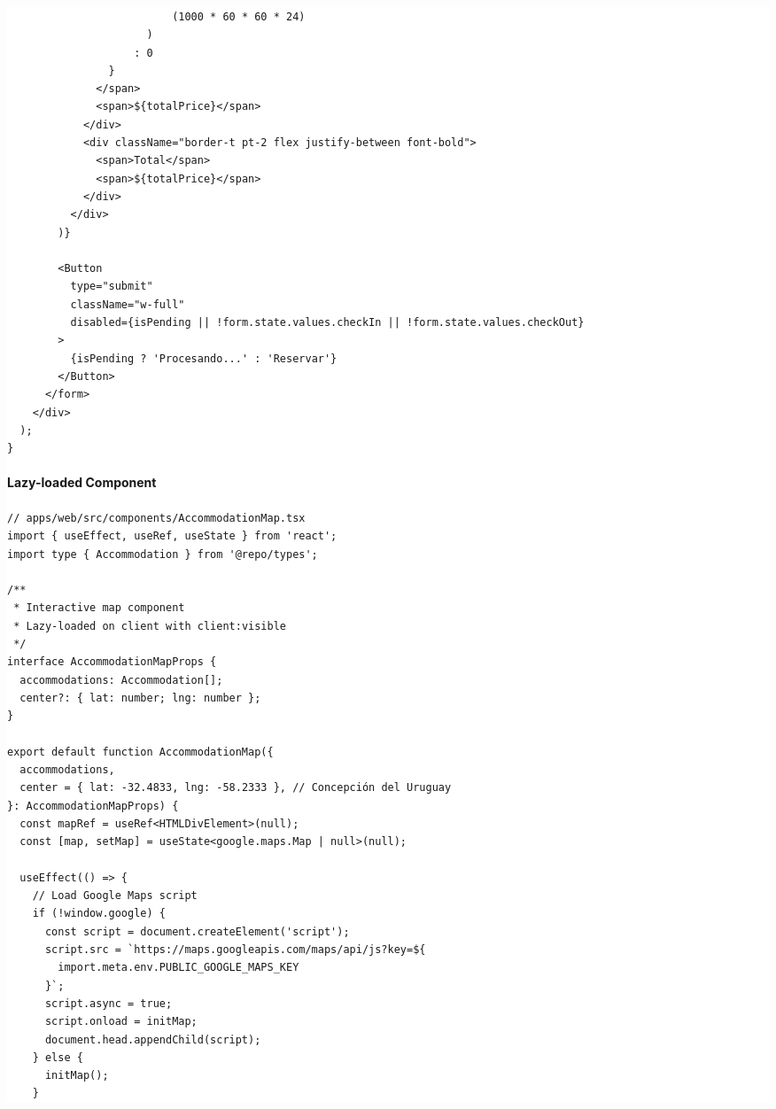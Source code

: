 ```tsx
                          (1000 * 60 * 60 * 24)
                      )
                    : 0
                }
              </span>
              <span>${totalPrice}</span>
            </div>
            <div className="border-t pt-2 flex justify-between font-bold">
              <span>Total</span>
              <span>${totalPrice}</span>
            </div>
          </div>
        )}

        <Button
          type="submit"
          className="w-full"
          disabled={isPending || !form.state.values.checkIn || !form.state.values.checkOut}
        >
          {isPending ? 'Procesando...' : 'Reservar'}
        </Button>
      </form>
    </div>
  );
}
```

#### Lazy-loaded Component

```tsx
// apps/web/src/components/AccommodationMap.tsx
import { useEffect, useRef, useState } from 'react';
import type { Accommodation } from '@repo/types';

/**
 * Interactive map component
 * Lazy-loaded on client with client:visible
 */
interface AccommodationMapProps {
  accommodations: Accommodation[];
  center?: { lat: number; lng: number };
}

export default function AccommodationMap({
  accommodations,
  center = { lat: -32.4833, lng: -58.2333 }, // Concepción del Uruguay
}: AccommodationMapProps) {
  const mapRef = useRef<HTMLDivElement>(null);
  const [map, setMap] = useState<google.maps.Map | null>(null);

  useEffect(() => {
    // Load Google Maps script
    if (!window.google) {
      const script = document.createElement('script');
      script.src = `https://maps.googleapis.com/maps/api/js?key=${
        import.meta.env.PUBLIC_GOOGLE_MAPS_KEY
      }`;
      script.async = true;
      script.onload = initMap;
      document.head.appendChild(script);
    } else {
      initMap();
    }

```